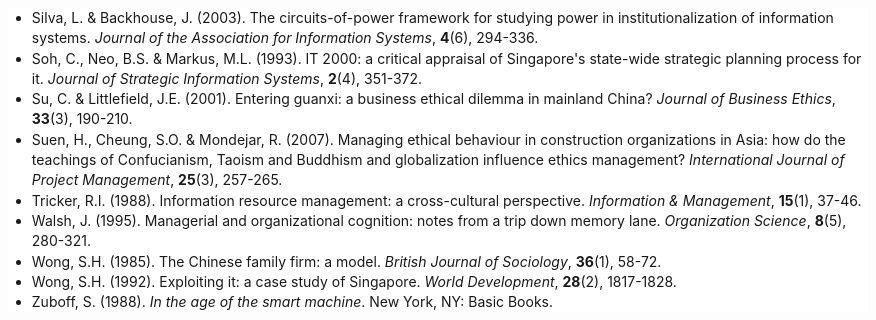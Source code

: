 *   Silva, L. & Backhouse, J. (2003). The circuits-of-power framework for studying power in institutionalization of information systems. _Journal of the Association for Information Systems_, **4**(6), 294-336.
*   Soh, C., Neo, B.S. & Markus, M.L. (1993). IT 2000: a critical appraisal of Singapore's state-wide strategic planning process for it. _Journal of Strategic Information Systems_, **2**(4), 351-372.
*   Su, C. & Littlefield, J.E. (2001). Entering guanxi: a business ethical dilemma in mainland China? _Journal of Business Ethics_, **33**(3), 190-210.
*   Suen, H., Cheung, S.O. & Mondejar, R. (2007). Managing ethical behaviour in construction organizations in Asia: how do the teachings of Confucianism, Taoism and Buddhism and globalization influence ethics management? _International Journal of Project Management_, **25**(3), 257-265.
*   Tricker, R.I. (1988). Information resource management: a cross-cultural perspective. _Information & Management_, **15**(1), 37-46.
*   Walsh, J. (1995). Managerial and organizational cognition: notes from a trip down memory lane. _Organization Science_, **8**(5), 280-321.
*   Wong, S.H. (1985). The Chinese family firm: a model. _British Journal of Sociology_, **36**(1), 58-72.
*   Wong, S.H. (1992). Exploiting it: a case study of Singapore. _World Development_, **28**(2), 1817-1828.
*   Zuboff, S. (1988). _In the age of the smart machine_. New York, NY: Basic Books.

